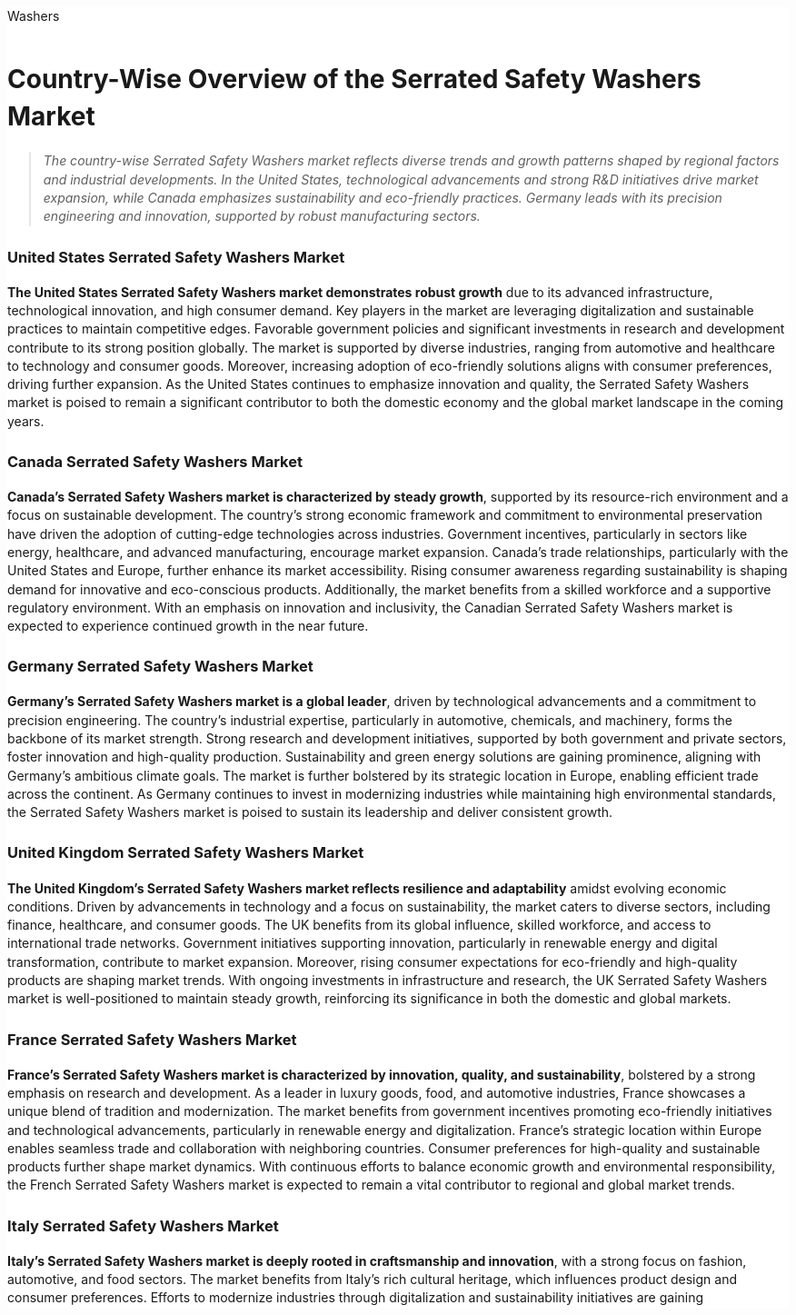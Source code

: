 Washers</li></ul><h1><span class="">Country-Wise Overview of the Serrated Safety Washers Market<br /></span></h1><blockquote><p><em><span class="">The country-wise Serrated Safety Washers market reflects diverse trends and growth patterns shaped by regional factors and industrial developments. In the United States, technological advancements and strong R&amp;D initiatives drive market expansion, while Canada emphasizes sustainability and eco-friendly practices. Germany leads with its precision engineering and innovation, supported by robust manufacturing sectors.</span></em></p></blockquote><h3><strong>United States Serrated Safety Washers Market</strong></h3><p><strong>The United States Serrated Safety Washers market demonstrates robust growth</strong> due to its advanced infrastructure, technological innovation, and high consumer demand. Key players in the market are leveraging digitalization and sustainable practices to maintain competitive edges. Favorable government policies and significant investments in research and development contribute to its strong position globally. The market is supported by diverse industries, ranging from automotive and healthcare to technology and consumer goods. Moreover, increasing adoption of eco-friendly solutions aligns with consumer preferences, driving further expansion. As the United States continues to emphasize innovation and quality, the Serrated Safety Washers market is poised to remain a significant contributor to both the domestic economy and the global market landscape in the coming years.</p><h3><strong>Canada Serrated Safety Washers Market</strong></h3><p><strong>Canada&rsquo;s Serrated Safety Washers market is characterized by steady growth</strong>, supported by its resource-rich environment and a focus on sustainable development. The country&rsquo;s strong economic framework and commitment to environmental preservation have driven the adoption of cutting-edge technologies across industries. Government incentives, particularly in sectors like energy, healthcare, and advanced manufacturing, encourage market expansion. Canada&rsquo;s trade relationships, particularly with the United States and Europe, further enhance its market accessibility. Rising consumer awareness regarding sustainability is shaping demand for innovative and eco-conscious products. Additionally, the market benefits from a skilled workforce and a supportive regulatory environment. With an emphasis on innovation and inclusivity, the Canadian Serrated Safety Washers market is expected to experience continued growth in the near future.</p><h3><strong>Germany Serrated Safety Washers Market</strong></h3><p><strong>Germany&rsquo;s Serrated Safety Washers market is a global leader</strong>, driven by technological advancements and a commitment to precision engineering. The country&rsquo;s industrial expertise, particularly in automotive, chemicals, and machinery, forms the backbone of its market strength. Strong research and development initiatives, supported by both government and private sectors, foster innovation and high-quality production. Sustainability and green energy solutions are gaining prominence, aligning with Germany&rsquo;s ambitious climate goals. The market is further bolstered by its strategic location in Europe, enabling efficient trade across the continent. As Germany continues to invest in modernizing industries while maintaining high environmental standards, the Serrated Safety Washers market is poised to sustain its leadership and deliver consistent growth.</p><h3><strong>United Kingdom Serrated Safety Washers Market</strong></h3><p><strong>The United Kingdom&rsquo;s Serrated Safety Washers market reflects resilience and adaptability</strong> amidst evolving economic conditions. Driven by advancements in technology and a focus on sustainability, the market caters to diverse sectors, including finance, healthcare, and consumer goods. The UK benefits from its global influence, skilled workforce, and access to international trade networks. Government initiatives supporting innovation, particularly in renewable energy and digital transformation, contribute to market expansion. Moreover, rising consumer expectations for eco-friendly and high-quality products are shaping market trends. With ongoing investments in infrastructure and research, the UK Serrated Safety Washers market is well-positioned to maintain steady growth, reinforcing its significance in both the domestic and global markets.</p><h3><strong>France Serrated Safety Washers Market</strong></h3><p><strong>France&rsquo;s Serrated Safety Washers market is characterized by innovation, quality, and sustainability</strong>, bolstered by a strong emphasis on research and development. As a leader in luxury goods, food, and automotive industries, France showcases a unique blend of tradition and modernization. The market benefits from government incentives promoting eco-friendly initiatives and technological advancements, particularly in renewable energy and digitalization. France&rsquo;s strategic location within Europe enables seamless trade and collaboration with neighboring countries. Consumer preferences for high-quality and sustainable products further shape market dynamics. With continuous efforts to balance economic growth and environmental responsibility, the French Serrated Safety Washers market is expected to remain a vital contributor to regional and global market trends.</p><h3><strong>Italy Serrated Safety Washers Market</strong></h3><p><strong>Italy&rsquo;s Serrated Safety Washers market is deeply rooted in craftsmanship and innovation</strong>, with a strong focus on fashion, automotive, and food sectors. The market benefits from Italy&rsquo;s rich cultural heritage, which influences product design and consumer preferences. Efforts to modernize industries through digitalization and sustainability initiatives are gaining